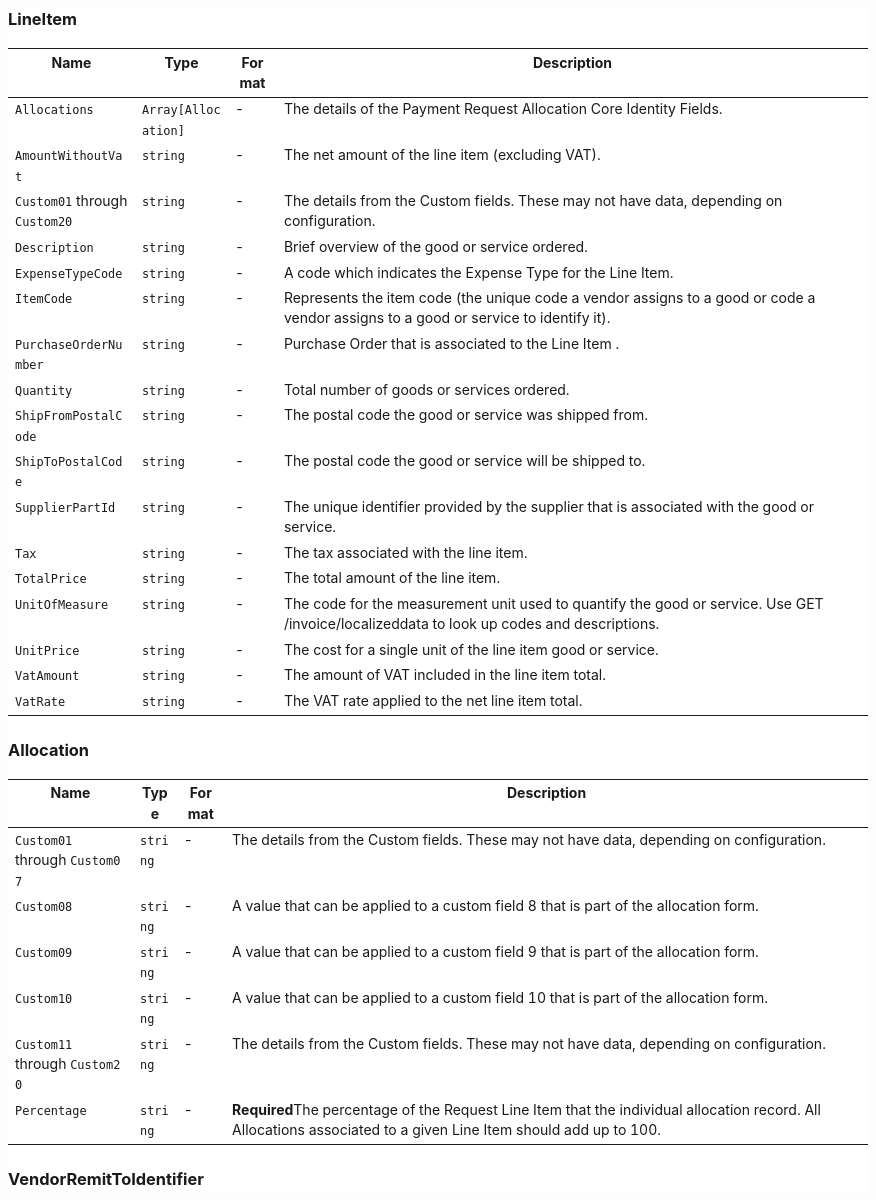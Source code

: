 
### LineItem

Name | Type | Format | Description
-----|------|--------|------------
`Allocations`   |   `Array[Allocation]` |   -   |   The details of the Payment Request Allocation Core Identity Fields.
`AmountWithoutVat`  |   `string`    |   -   |   The net amount of the line item (excluding VAT).
`Custom01` through `Custom20`   |   `string`    |   -   |   The details from the Custom fields. These may not have data, depending on configuration.
`Description`   |   `string`    |   -   |   Brief overview of the good or service ordered.
`ExpenseTypeCode`   |   `string`    |   -   |   A code which indicates the Expense Type for the Line Item.
`ItemCode`  |   `string`    |   -   |   Represents the item code (the unique code a vendor assigns to a good or code a vendor assigns to a good or service to identify it).
`PurchaseOrderNumber`   |   `string`    |   -   |   Purchase Order that is associated to the Line Item .
`Quantity`  |   `string`    |   -   |   Total number of goods or services ordered.
`ShipFromPostalCode`    |   `string`    |   -   |   The postal code the good or service was shipped from.
`ShipToPostalCode`  |   `string`    |   -   |   The postal code the good or service will be shipped to.
`SupplierPartId`    |   `string`    |   -   |   The unique identifier provided by the supplier that is associated with the good or service.
`Tax`   |   `string`    |   -   |   The tax associated with the line item.
`TotalPrice`    |   `string`    |   -   |   The total amount of the line item.
`UnitOfMeasure` |   `string`    |   -   |   The code for the measurement unit used to quantify the good or service. Use GET /invoice/localizeddata to look up codes and descriptions.
`UnitPrice` |   `string`    |   -   |   The cost for a single unit of the line item good or service.
`VatAmount` |   `string`    |   -   |   The amount of VAT included in the line item total.
`VatRate`   |   `string`    |   -   |   The VAT rate applied to the net line item total.

### Allocation

Name | Type | Format | Description
-----|------|--------|------------
`Custom01` through `Custom07`   |   `string`    |   -   |   The details from the Custom fields. These may not have data, depending on configuration.
`Custom08`  |   `string`    |   -   |   A value that can be applied to a custom field 8 that is part of the allocation form.
`Custom09`  |   `string`    |   -   |   A value that can be applied to a custom field 9 that is part of the allocation form.
`Custom10`  |   `string`    |   -   |   A value that can be applied to a custom field 10 that is part of the allocation form.
`Custom11` through `Custom20`   |   `string`    |   -   |   The details from the Custom fields. These may not have data, depending on configuration.
`Percentage`    |   `string`    |   -   |   **Required**The percentage of the Request Line Item that the individual allocation record. All Allocations associated to a given Line Item should add up to 100.

### VendorRemitToIdentifier
